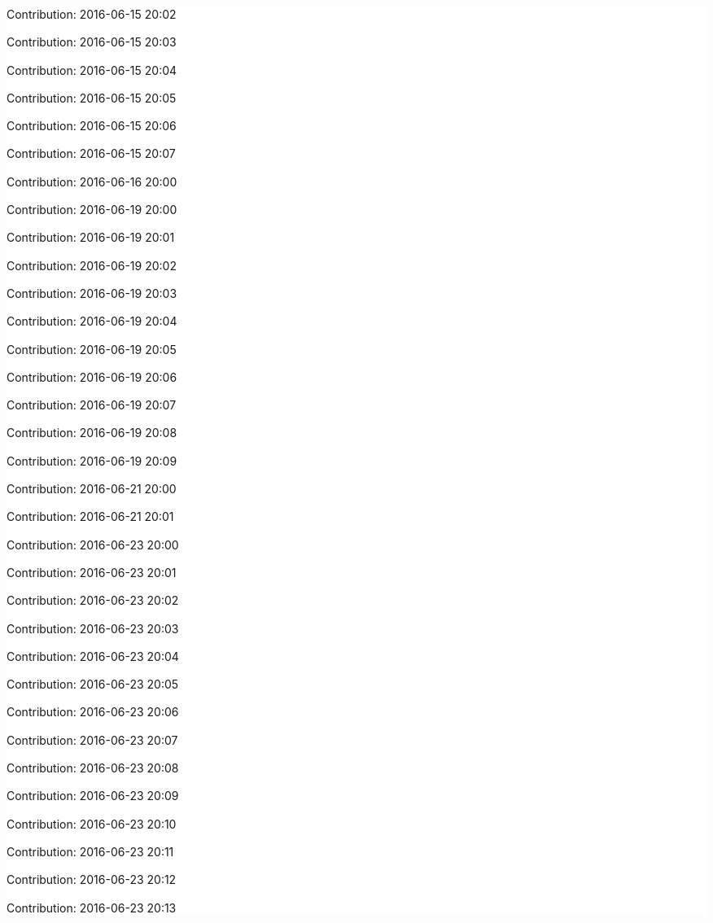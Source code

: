 Contribution: 2016-06-15 20:02

Contribution: 2016-06-15 20:03

Contribution: 2016-06-15 20:04

Contribution: 2016-06-15 20:05

Contribution: 2016-06-15 20:06

Contribution: 2016-06-15 20:07

Contribution: 2016-06-16 20:00

Contribution: 2016-06-19 20:00

Contribution: 2016-06-19 20:01

Contribution: 2016-06-19 20:02

Contribution: 2016-06-19 20:03

Contribution: 2016-06-19 20:04

Contribution: 2016-06-19 20:05

Contribution: 2016-06-19 20:06

Contribution: 2016-06-19 20:07

Contribution: 2016-06-19 20:08

Contribution: 2016-06-19 20:09

Contribution: 2016-06-21 20:00

Contribution: 2016-06-21 20:01

Contribution: 2016-06-23 20:00

Contribution: 2016-06-23 20:01

Contribution: 2016-06-23 20:02

Contribution: 2016-06-23 20:03

Contribution: 2016-06-23 20:04

Contribution: 2016-06-23 20:05

Contribution: 2016-06-23 20:06

Contribution: 2016-06-23 20:07

Contribution: 2016-06-23 20:08

Contribution: 2016-06-23 20:09

Contribution: 2016-06-23 20:10

Contribution: 2016-06-23 20:11

Contribution: 2016-06-23 20:12

Contribution: 2016-06-23 20:13
